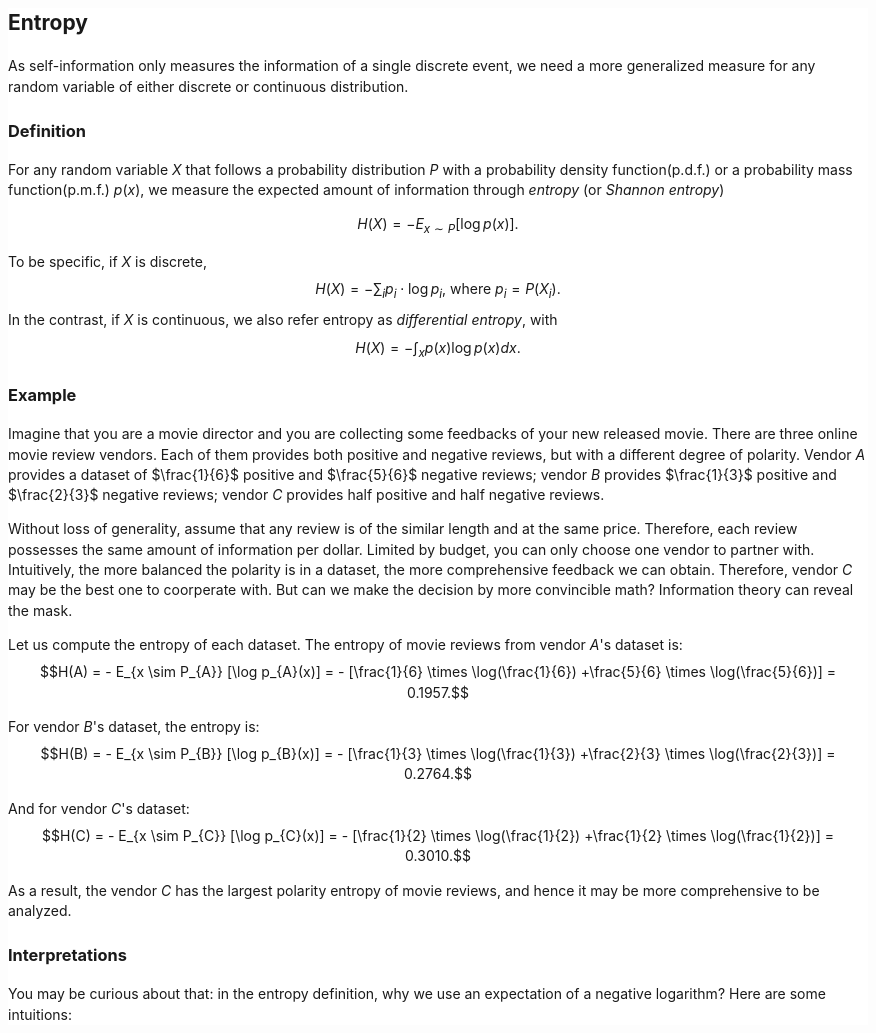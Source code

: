
## Entropy 

As self-information only measures the information of a single discrete event, we need a more generalized measure for any random variable of either discrete or continuous distribution. 

### Definition

For any random variable $X$ that follows a probability distribution $P$ with a probability density function(p.d.f.) or a probability mass function(p.m.f.) $p(x)$, we measure the expected amount of information through *entropy* (or *Shannon entropy*)

$$H(X) = - E_{x \sim P} [\log p(x)].$$

To be specific, if $X$ is discrete, $$H(X) = - \sum_i p_i \cdot \log p_i \text{, where } p_i = P(X_i).$$ In the contrast, if $X$ is continuous, we also refer entropy as *differential entropy*, with $$H(X) = - \int_x p(x) \log p(x) dx.$$


### Example

Imagine that you are a movie director and you are collecting some feedbacks of your new released movie. There are three online movie review vendors. Each of them provides both positive and negative reviews, but with a different degree of polarity. Vendor $A$ provides a dataset of $\frac{1}{6}$ positive and $\frac{5}{6}$ negative reviews; vendor $B$ provides $\frac{1}{3}$ positive and $\frac{2}{3}$ negative reviews; vendor $C$ provides half positive and half negative reviews.

Without loss of generality, assume that any review is of the similar length and at the same price. Therefore, each review possesses the same amount of information per dollar. Limited by budget, you can only choose one vendor to partner with. Intuitively, the more balanced the polarity is in a dataset, the more comprehensive feedback we can obtain. Therefore, vendor $C$ may be the best one to coorperate with. But can we make the decision by more convincible math? Information theory can reveal the mask.

Let us compute the entropy of each dataset. The entropy of movie reviews from vendor $A$'s dataset is:
$$H(A) = - E_{x \sim P_{A}} [\log p_{A}(x)] = - [\frac{1}{6} \times \log(\frac{1}{6}) +\frac{5}{6} \times \log(\frac{5}{6})] = 0.1957.$$

For vendor $B$'s dataset, the entropy is:
$$H(B) = - E_{x \sim P_{B}} [\log p_{B}(x)] = - [\frac{1}{3} \times \log(\frac{1}{3}) +\frac{2}{3} \times \log(\frac{2}{3})] = 0.2764.$$

And for vendor $C$'s dataset:
$$H(C) = - E_{x \sim P_{C}} [\log p_{C}(x)] = - [\frac{1}{2} \times \log(\frac{1}{2}) +\frac{1}{2} \times \log(\frac{1}{2})] = 0.3010.$$

As a result, the vendor $C$ has the largest polarity entropy of movie reviews, and hence it may be more comprehensive to be analyzed.


### Interpretations

You may be curious about that: in the entropy definition, why we use an expectation of a negative logarithm? Here are some intuitions:
